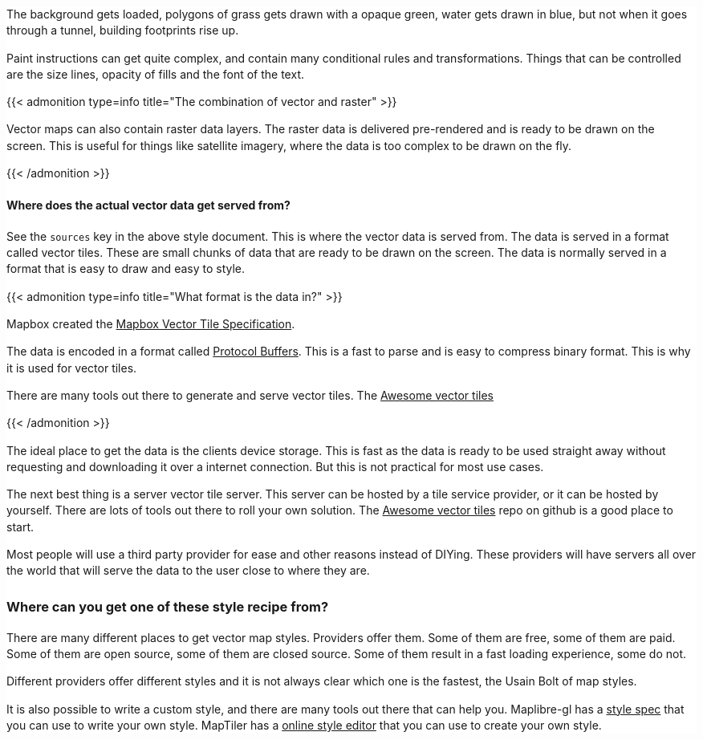 The background gets loaded, polygons of grass gets drawn with a opaque green, water gets drawn in blue, but not when it goes through a tunnel, building footprints rise up.

Paint instructions can get quite complex, and contain many conditional rules and transformations. Things that can be controlled are the size lines, opacity of fills and the font of the text.

{{< admonition type=info title="The combination of vector and raster" >}}

Vector maps can also contain raster data layers. The raster data is delivered pre-rendered and is ready to be drawn on the screen. This is useful for things like satellite imagery, where the data is too complex to be drawn on the fly.

{{< /admonition >}}

#### Where does the actual vector data get served from?

See the `sources` key in the above style document. This is where the vector data is served from. The data is served in a format called vector tiles. These are small chunks of data that are ready to be drawn on the screen. The data is normally served in a format that is easy to draw and easy to style.

{{< admonition type=info title="What format is the data in?" >}}

Mapbox created the [Mapbox Vector Tile Specification](https://github.com/mapbox/vector-tile-spec).

The data is encoded in a format called [Protocol Buffers](https://developers.google.com/protocol-buffers). This is a fast to parse and is easy to compress binary format. This is why it is used for vector tiles.

There are many tools out there to generate and serve vector tiles. The [Awesome vector tiles](https://github.com/mapbox/awesome-vector-tiles)

{{< /admonition >}}

The ideal place to get the data is the clients device storage. This is fast as the data is ready to be used straight away without requesting and downloading it over a internet connection. But this is not practical for most use cases.

The next best thing is a server vector tile server. This server can be hosted by a tile service provider, or it can be hosted by yourself. There are lots of tools out there to roll your own solution. The [Awesome vector tiles](https://github.com/mapbox/awesome-vector-tiles) repo on github is a good place to start.

Most people will use a third party provider for ease and other reasons instead of DIYing. These providers will have servers all over the world that will serve the data to the user close to where they are.

### Where can you get one of these style recipe from?

There are many different places to get vector map styles. Providers offer them. Some of them are free, some of them are paid. Some of them are open source, some of them are closed source. Some of them result in a fast loading experience, some do not.

Different providers offer different styles and it is not always clear which one is the fastest, the Usain Bolt of map styles.

It is also possible to write a custom style, and there are many tools out there that can help you. Maplibre-gl has a [style spec](https://github.com/maplibre/maplibre-style-spec) that you can use to write your own style. MapTiler has a [online style editor](https://www.maptiler.com/cloud/customize/) that you can use to create your own style.

